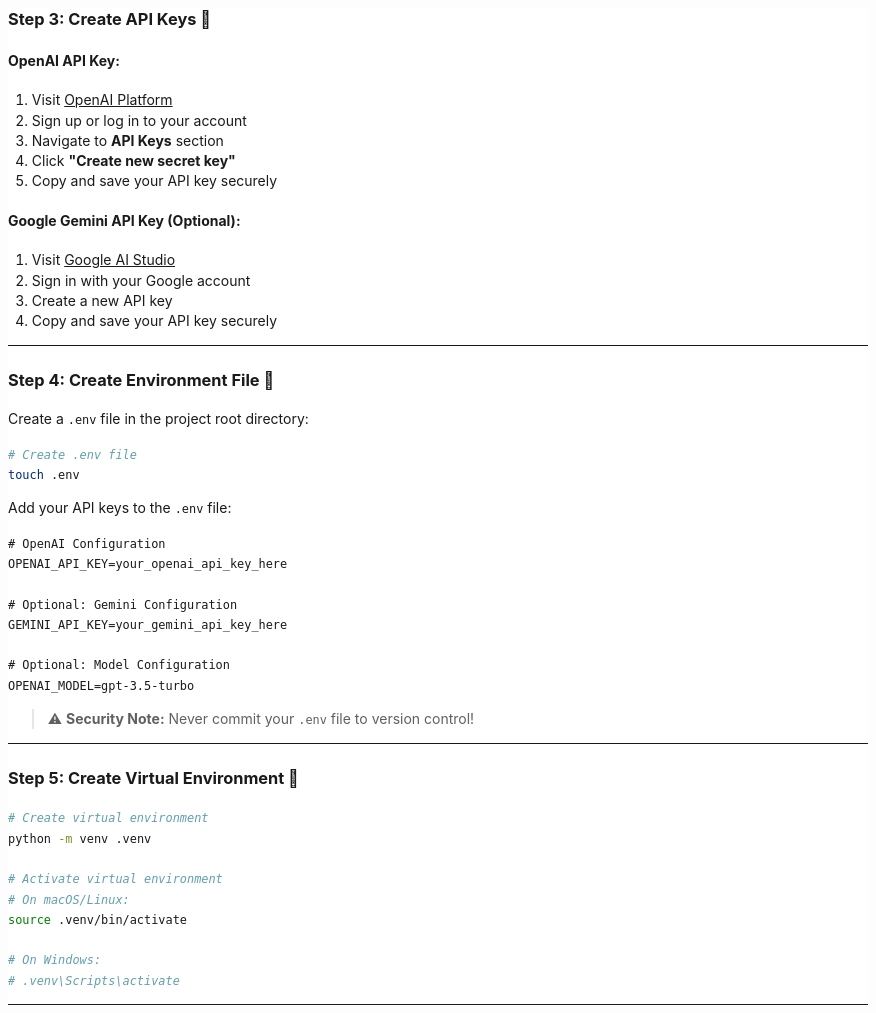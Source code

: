 
### **Step 3: Create API Keys** 🔑

#### **OpenAI API Key:**
1. Visit [OpenAI Platform](https://platform.openai.com/)
2. Sign up or log in to your account
3. Navigate to **API Keys** section
4. Click **"Create new secret key"**
5. Copy and save your API key securely

#### **Google Gemini API Key (Optional):**
1. Visit [Google AI Studio](https://makersuite.google.com/)
2. Sign in with your Google account
3. Create a new API key
4. Copy and save your API key securely

---

### **Step 4: Create Environment File** 🔧

Create a `.env` file in the project root directory:

```bash
# Create .env file
touch .env
```

Add your API keys to the `.env` file:

```env
# OpenAI Configuration
OPENAI_API_KEY=your_openai_api_key_here

# Optional: Gemini Configuration
GEMINI_API_KEY=your_gemini_api_key_here

# Optional: Model Configuration
OPENAI_MODEL=gpt-3.5-turbo
```

> ⚠️ **Security Note:** Never commit your `.env` file to version control!

---

### **Step 5: Create Virtual Environment** 🐍

```bash
# Create virtual environment
python -m venv .venv

# Activate virtual environment
# On macOS/Linux:
source .venv/bin/activate

# On Windows:
# .venv\Scripts\activate
```

---